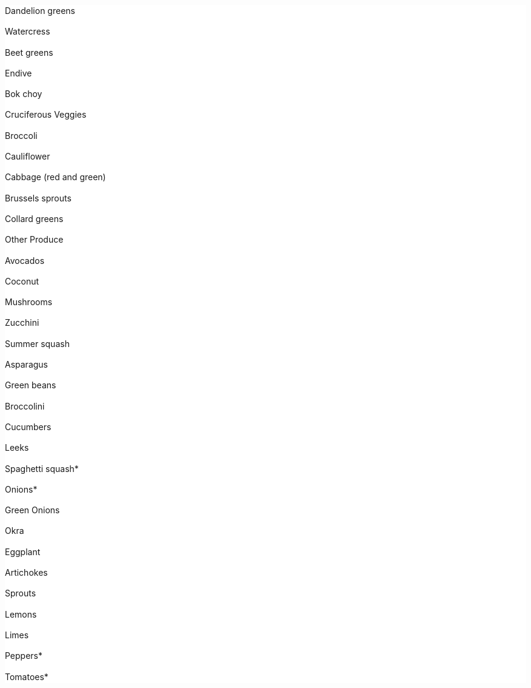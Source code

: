 Dandelion greens

Watercress

Beet greens

Endive

Bok choy

Cruciferous Veggies

Broccoli

Cauliflower

Cabbage (red and green)

Brussels sprouts

Collard greens

Other Produce

Avocados

Coconut

Mushrooms

Zucchini

Summer squash

Asparagus

Green beans

Broccolini

Cucumbers

Leeks

Spaghetti squash\*

Onions\*

Green Onions

Okra

Eggplant

Artichokes

Sprouts

Lemons

Limes

Peppers\*

Tomatoes\*
